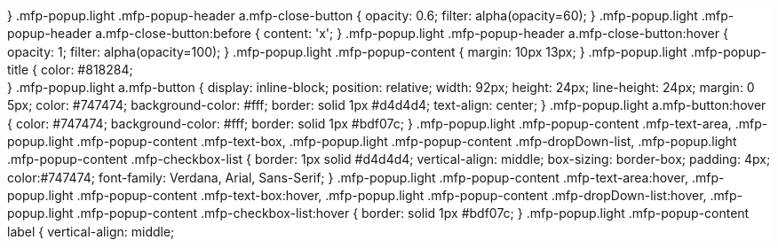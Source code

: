 }
.mfp-popup.light .mfp-popup-header a.mfp-close-button
{
    opacity: 0.6;
    filter: alpha(opacity=60);
}
.mfp-popup.light .mfp-popup-header a.mfp-close-button:before
{
    content: 'x';
}
.mfp-popup.light .mfp-popup-header a.mfp-close-button:hover
{
    opacity: 1;
    filter: alpha(opacity=100);
}
.mfp-popup.light .mfp-popup-content
{
    margin: 10px 13px;
}
.mfp-popup.light .mfp-popup-title
{
     color: #818284;    
}
.mfp-popup.light a.mfp-button
{
    display: inline-block;
    position: relative;
    width: 92px;
    height: 24px;
    line-height: 24px;
    margin: 0 5px;
    color: #747474;
    background-color: #fff;
    border: solid 1px #d4d4d4;
    text-align: center;
}
.mfp-popup.light a.mfp-button:hover
{
    color: #747474;
    background-color: #fff;
    border: solid 1px #bdf07c;
}
.mfp-popup.light .mfp-popup-content .mfp-text-area, 
.mfp-popup.light .mfp-popup-content .mfp-text-box, 
.mfp-popup.light .mfp-popup-content .mfp-dropDown-list,
.mfp-popup.light .mfp-popup-content .mfp-checkbox-list
{
    border: 1px solid #d4d4d4;
    vertical-align: middle;
    box-sizing: border-box;
    padding: 4px;
    color:#747474;
    font-family: Verdana, Arial, Sans-Serif;
}
.mfp-popup.light .mfp-popup-content .mfp-text-area:hover, 
.mfp-popup.light .mfp-popup-content .mfp-text-box:hover, 
.mfp-popup.light .mfp-popup-content .mfp-dropDown-list:hover, 
.mfp-popup.light .mfp-popup-content .mfp-checkbox-list:hover
{
   border: solid 1px #bdf07c;
}
.mfp-popup.light .mfp-popup-content label
{
    vertical-align: middle;